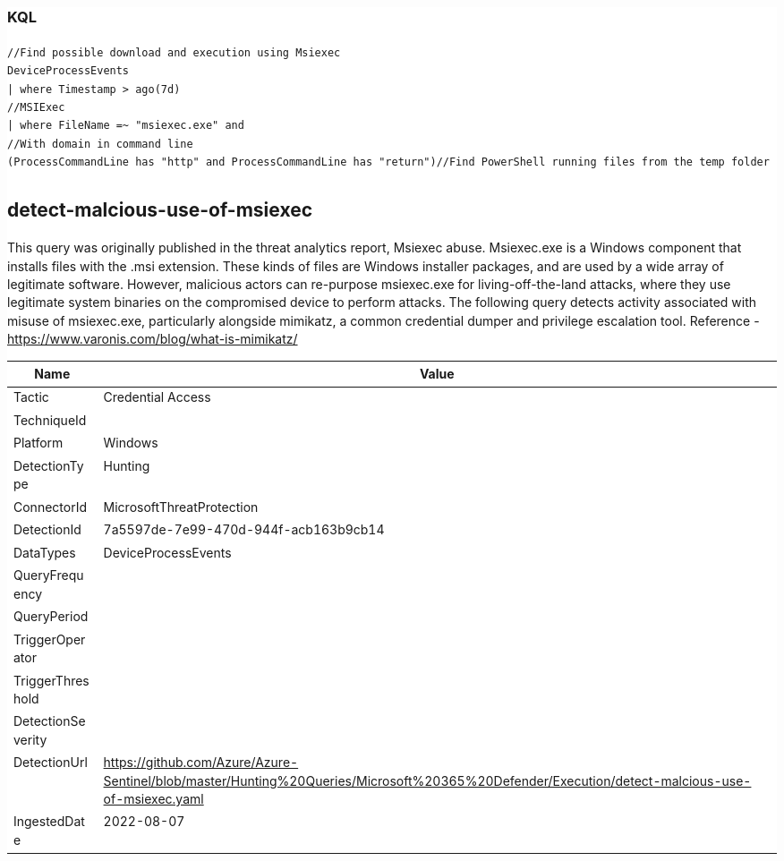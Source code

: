 
### KQL
```kql
//Find possible download and execution using Msiexec
DeviceProcessEvents
| where Timestamp > ago(7d)
//MSIExec
| where FileName =~ "msiexec.exe" and 
//With domain in command line
(ProcessCommandLine has "http" and ProcessCommandLine has "return")//Find PowerShell running files from the temp folder

```

## detect-malcious-use-of-msiexec

This query was originally published in the threat analytics report, Msiexec abuse.
Msiexec.exe is a Windows component that installs files with the .msi extension. These kinds of files are Windows installer packages, and are used by a wide array of legitimate software. However, malicious actors can re-purpose msiexec.exe for living-off-the-land attacks, where they use legitimate system binaries on the compromised device to perform attacks.
The following query detects activity associated with misuse of msiexec.exe, particularly alongside mimikatz, a common credential dumper and privilege escalation tool.
Reference - https://www.varonis.com/blog/what-is-mimikatz/

|Name | Value |
| --- | --- |
|Tactic | Credential Access|
|TechniqueId | |
|Platform | Windows|
|DetectionType | Hunting |
|ConnectorId | MicrosoftThreatProtection |
|DetectionId | 7a5597de-7e99-470d-944f-acb163b9cb14 |
|DataTypes | DeviceProcessEvents |
|QueryFrequency |  |
|QueryPeriod |  |
|TriggerOperator |  |
|TriggerThreshold |  |
|DetectionSeverity |  |
|DetectionUrl | https://github.com/Azure/Azure-Sentinel/blob/master/Hunting%20Queries/Microsoft%20365%20Defender/Execution/detect-malcious-use-of-msiexec.yaml |
|IngestedDate | 2022-08-07 |
